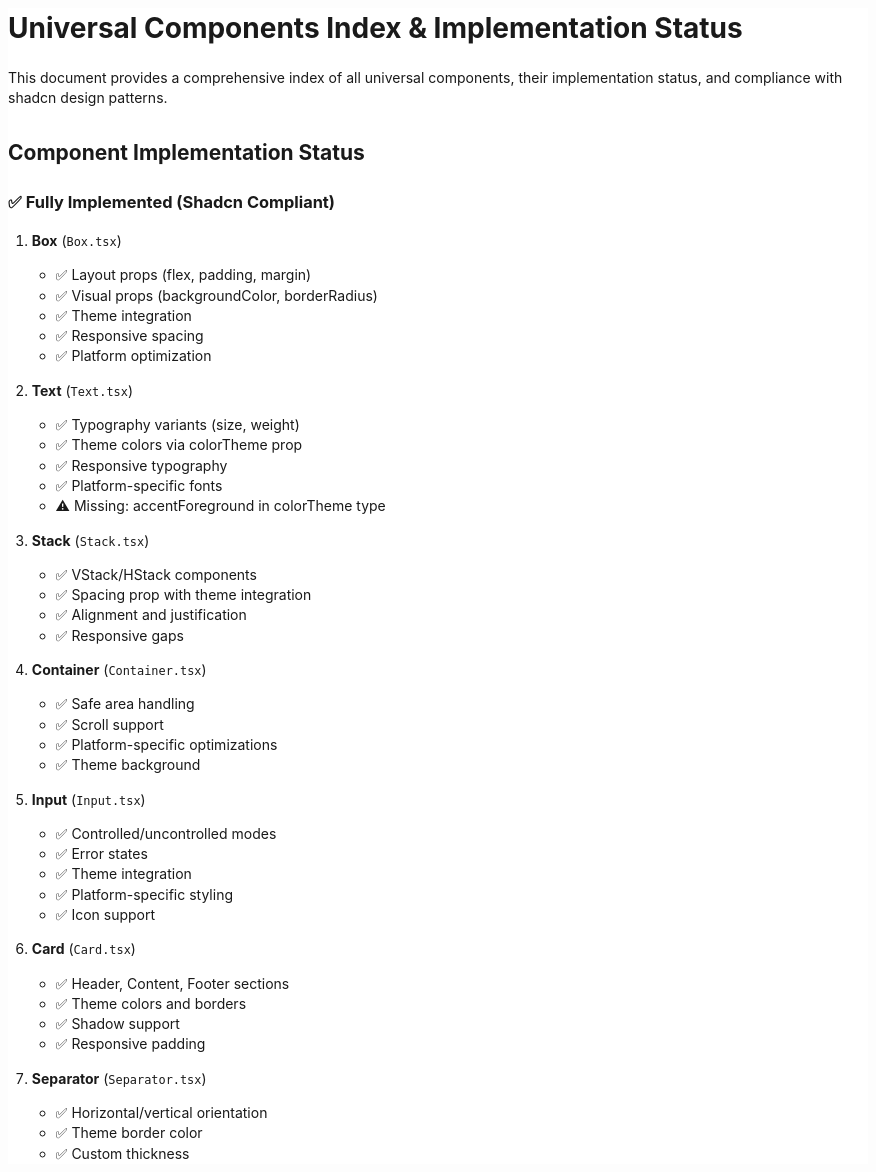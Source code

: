 # Universal Components Index & Implementation Status

This document provides a comprehensive index of all universal components, their implementation status, and compliance with shadcn design patterns.

## Component Implementation Status

### ✅ Fully Implemented (Shadcn Compliant)

1. **Box** (`Box.tsx`)
   - ✅ Layout props (flex, padding, margin)
   - ✅ Visual props (backgroundColor, borderRadius)
   - ✅ Theme integration
   - ✅ Responsive spacing
   - ✅ Platform optimization

2. **Text** (`Text.tsx`)
   - ✅ Typography variants (size, weight)
   - ✅ Theme colors via colorTheme prop
   - ✅ Responsive typography
   - ✅ Platform-specific fonts
   - ⚠️ Missing: accentForeground in colorTheme type

3. **Stack** (`Stack.tsx`)
   - ✅ VStack/HStack components
   - ✅ Spacing prop with theme integration
   - ✅ Alignment and justification
   - ✅ Responsive gaps

4. **Container** (`Container.tsx`)
   - ✅ Safe area handling
   - ✅ Scroll support
   - ✅ Platform-specific optimizations
   - ✅ Theme background

5. **Input** (`Input.tsx`)
   - ✅ Controlled/uncontrolled modes
   - ✅ Error states
   - ✅ Theme integration
   - ✅ Platform-specific styling
   - ✅ Icon support

6. **Card** (`Card.tsx`)
   - ✅ Header, Content, Footer sections
   - ✅ Theme colors and borders
   - ✅ Shadow support
   - ✅ Responsive padding

7. **Separator** (`Separator.tsx`)
   - ✅ Horizontal/vertical orientation
   - ✅ Theme border color
   - ✅ Custom thickness
